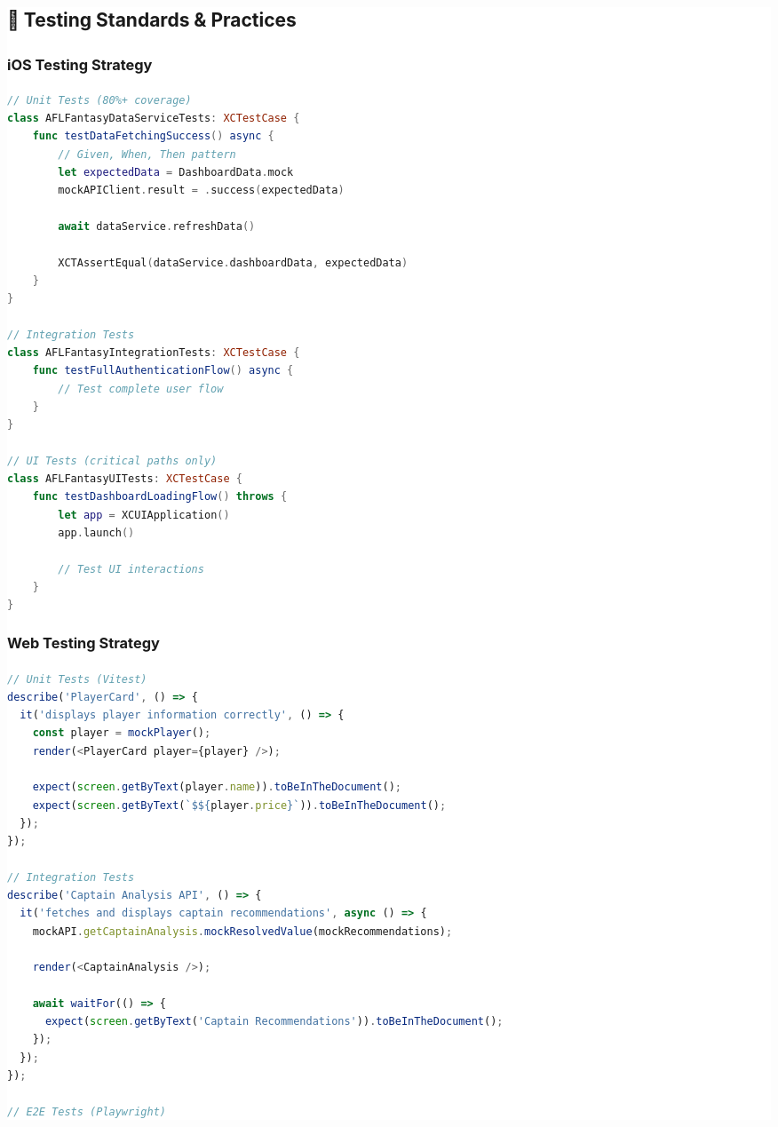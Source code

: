 
## 🧪 **Testing Standards & Practices**

### **iOS Testing Strategy**
```swift
// Unit Tests (80%+ coverage)
class AFLFantasyDataServiceTests: XCTestCase {
    func testDataFetchingSuccess() async {
        // Given, When, Then pattern
        let expectedData = DashboardData.mock
        mockAPIClient.result = .success(expectedData)
        
        await dataService.refreshData()
        
        XCTAssertEqual(dataService.dashboardData, expectedData)
    }
}

// Integration Tests
class AFLFantasyIntegrationTests: XCTestCase {
    func testFullAuthenticationFlow() async {
        // Test complete user flow
    }
}

// UI Tests (critical paths only)
class AFLFantasyUITests: XCTestCase {
    func testDashboardLoadingFlow() throws {
        let app = XCUIApplication()
        app.launch()
        
        // Test UI interactions
    }
}
```

### **Web Testing Strategy**
```typescript
// Unit Tests (Vitest)
describe('PlayerCard', () => {
  it('displays player information correctly', () => {
    const player = mockPlayer();
    render(<PlayerCard player={player} />);
    
    expect(screen.getByText(player.name)).toBeInTheDocument();
    expect(screen.getByText(`$${player.price}`)).toBeInTheDocument();
  });
});

// Integration Tests
describe('Captain Analysis API', () => {
  it('fetches and displays captain recommendations', async () => {
    mockAPI.getCaptainAnalysis.mockResolvedValue(mockRecommendations);
    
    render(<CaptainAnalysis />);
    
    await waitFor(() => {
      expect(screen.getByText('Captain Recommendations')).toBeInTheDocument();
    });
  });
});

// E2E Tests (Playwright)
```